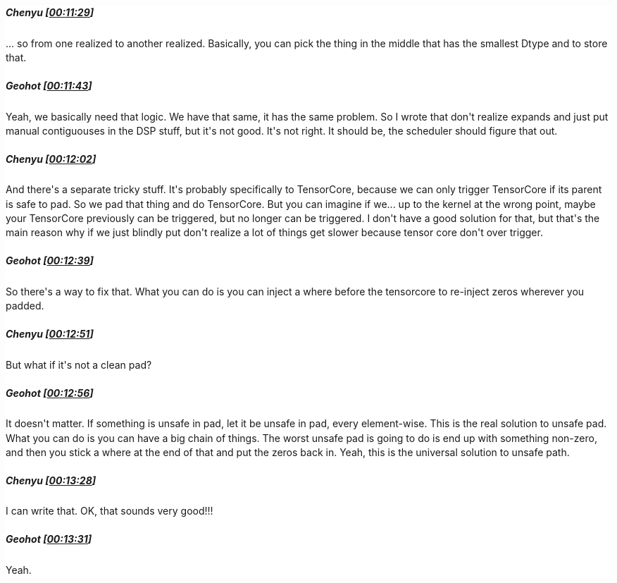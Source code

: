 ##### **Chenyu** [[00:11:29](https://www.youtube.com/watch?v=m7zQq40dr2M&t=689)]
... so from one realized to another realized.
Basically, you can pick the thing in the middle that has the smallest Dtype and to store that.

##### **Geohot** [[00:11:43](https://www.youtube.com/watch?v=m7zQq40dr2M&t=703)]
Yeah, we basically need that logic.
We have that same, it has the same problem.
So I wrote that don't realize expands and just put manual contiguouses in the DSP stuff, but it's not good.
It's not right.
It should be, the scheduler should figure that out.

##### **Chenyu** [[00:12:02](https://www.youtube.com/watch?v=m7zQq40dr2M&t=722)]
And there's a separate tricky stuff.
It's probably specifically to TensorCore, because we can only trigger TensorCore if its parent is safe to pad.
So we pad that thing and do TensorCore.
But you can imagine if we... up to the kernel at the wrong point, maybe your TensorCore previously can be triggered, but no longer can be triggered.
I don't have a good solution for that, but that's the main reason why if we just blindly put don't realize a lot of things get slower because tensor core don't over trigger.

##### **Geohot** [[00:12:39](https://www.youtube.com/watch?v=m7zQq40dr2M&t=759)]
So there's a way to fix that.
What you can do is you can inject a where before the tensorcore to re-inject zeros wherever you padded.

##### **Chenyu** [[00:12:51](https://www.youtube.com/watch?v=m7zQq40dr2M&t=771)]
But what if it's not a clean pad?

##### **Geohot** [[00:12:56](https://www.youtube.com/watch?v=m7zQq40dr2M&t=776)]
It doesn't matter.
If something is unsafe in pad, let it be unsafe in pad, every element-wise.
This is the real solution to unsafe pad.
What you can do is you can have a big chain of things.
The worst unsafe pad is going to do is end up with something non-zero, and then you stick a where at the end of that and put the zeros back in.
Yeah, this is the universal solution to unsafe path.

##### **Chenyu** [[00:13:28](https://www.youtube.com/watch?v=m7zQq40dr2M&t=808)]
I can write that.
OK, that sounds very good!!!

##### **Geohot** [[00:13:31](https://www.youtube.com/watch?v=m7zQq40dr2M&t=811)]
Yeah.
